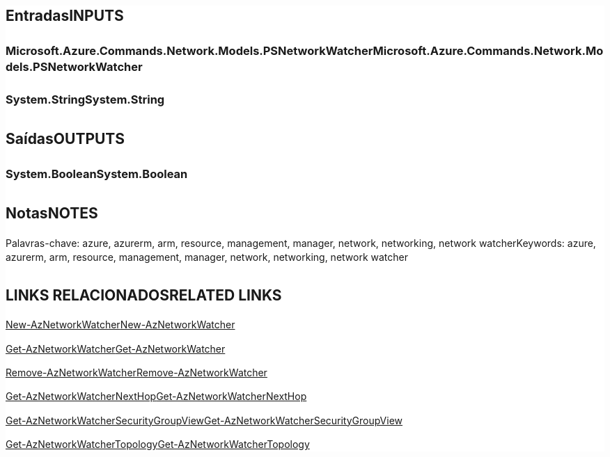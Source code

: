 ## <span data-ttu-id="a858f-138">Entradas</span><span class="sxs-lookup"><span data-stu-id="a858f-138">INPUTS</span></span>

### <span data-ttu-id="a858f-139">Microsoft.Azure.Commands.Network.Models.PSNetworkWatcher</span><span class="sxs-lookup"><span data-stu-id="a858f-139">Microsoft.Azure.Commands.Network.Models.PSNetworkWatcher</span></span>

### <span data-ttu-id="a858f-140">System.String</span><span class="sxs-lookup"><span data-stu-id="a858f-140">System.String</span></span>

## <span data-ttu-id="a858f-141">Saídas</span><span class="sxs-lookup"><span data-stu-id="a858f-141">OUTPUTS</span></span>

### <span data-ttu-id="a858f-142">System.Boolean</span><span class="sxs-lookup"><span data-stu-id="a858f-142">System.Boolean</span></span>

## <span data-ttu-id="a858f-143">Notas</span><span class="sxs-lookup"><span data-stu-id="a858f-143">NOTES</span></span>
<span data-ttu-id="a858f-144">Palavras-chave: azure, azurerm, arm, resource, management, manager, network, networking, network watcher</span><span class="sxs-lookup"><span data-stu-id="a858f-144">Keywords: azure, azurerm, arm, resource, management, manager, network, networking, network watcher</span></span>

## <span data-ttu-id="a858f-145">LINKS RELACIONADOS</span><span class="sxs-lookup"><span data-stu-id="a858f-145">RELATED LINKS</span></span>

[<span data-ttu-id="a858f-146">New-AzNetworkWatcher</span><span class="sxs-lookup"><span data-stu-id="a858f-146">New-AzNetworkWatcher</span></span>](./New-AzNetworkWatcher.md)

[<span data-ttu-id="a858f-147">Get-AzNetworkWatcher</span><span class="sxs-lookup"><span data-stu-id="a858f-147">Get-AzNetworkWatcher</span></span>](./Get-AzNetworkWatcher.md)

[<span data-ttu-id="a858f-148">Remove-AzNetworkWatcher</span><span class="sxs-lookup"><span data-stu-id="a858f-148">Remove-AzNetworkWatcher</span></span>](./Remove-AzNetworkWatcher.md)

[<span data-ttu-id="a858f-149">Get-AzNetworkWatcherNextHop</span><span class="sxs-lookup"><span data-stu-id="a858f-149">Get-AzNetworkWatcherNextHop</span></span>](./Get-AzNetworkWatcherNextHop.md)

[<span data-ttu-id="a858f-150">Get-AzNetworkWatcherSecurityGroupView</span><span class="sxs-lookup"><span data-stu-id="a858f-150">Get-AzNetworkWatcherSecurityGroupView</span></span>](./Get-AzNetworkWatcherSecurityGroupView.md)

[<span data-ttu-id="a858f-151">Get-AzNetworkWatcherTopology</span><span class="sxs-lookup"><span data-stu-id="a858f-151">Get-AzNetworkWatcherTopology</span></span>](./Get-AzNetworkWatcherTopology.md)
